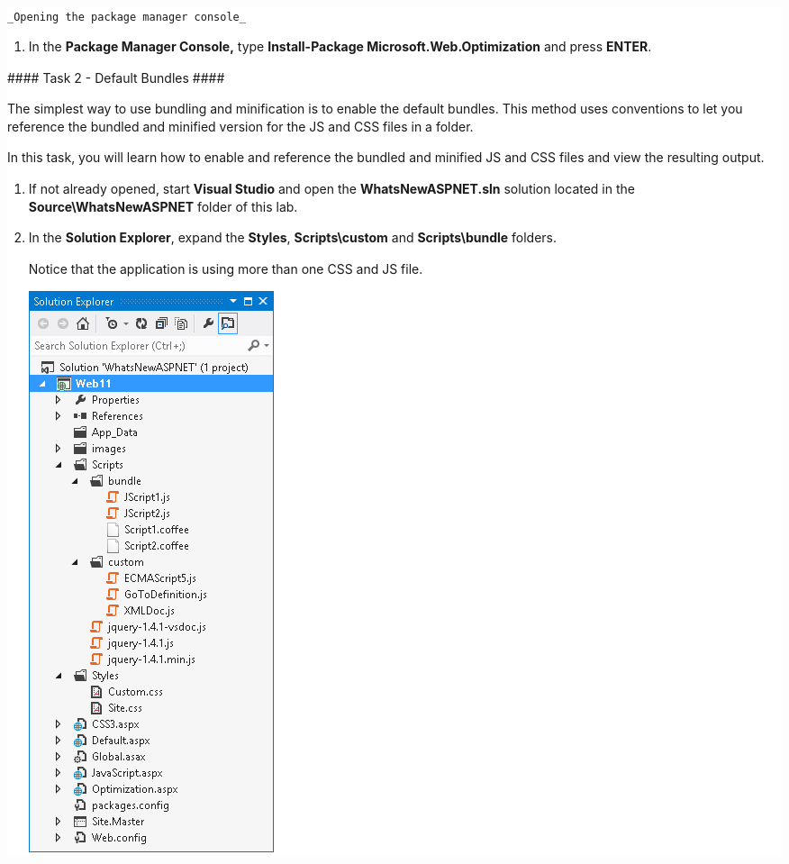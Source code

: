 	_Opening the package manager console_

1. In the **Package Manager Console,** type **Install-Package Microsoft.Web.Optimization** and press **ENTER**.

<a name="Ex4Task2" />
#### Task 2 - Default Bundles ####

The simplest way to use bundling and minification is to enable the default bundles. This method uses conventions to let you reference the bundled and minified version for the JS and CSS files in a folder.

In this task, you will learn how to enable and reference the bundled and minified JS and CSS files and view the resulting output.

1. If not already opened, start **Visual Studio** and open the **WhatsNewASPNET.sln** solution located in the **Source\WhatsNewASPNET** folder of this lab.

1. In the **Solution Explorer**, expand the **Styles**, **Scripts\custom** and **Scripts\bundle** folders.

	Notice that the application is using more than one CSS and JS file.

 	![Multiple Stylesheets and JavaScript files in the application](./images/Multiple-Stylesheets-and-JavaScript-files-in-the-application.png?raw=true "Multiple Stylesheets and JavaScript files in the application")
 